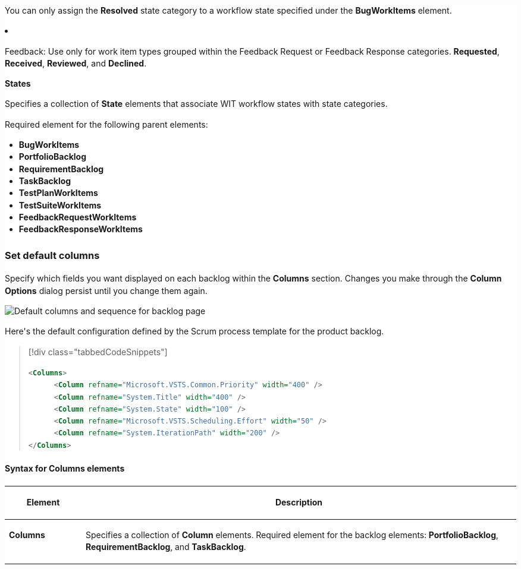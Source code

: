 You can only assign the <strong>Resolved</strong> state category to a workflow state specified under the <strong>BugWorkItems</strong> element.</blockquote>

</li>
<li><p>Feedback: Use only for work item types grouped within the Feedback Request or Feedback Response categories. <strong>Requested</strong>, <strong>Received</strong>, <strong>Reviewed</strong>, and <strong>Declined</strong>.</p></li>
</ul></td>
</tr>
<tr>
<td><p><strong>States</strong></p></td>
<td><p>Specifies a collection of <strong>State</strong> elements that associate WIT workflow states with state categories.</p>
<p>Required element for the following parent elements:</p>
<ul>
<li><strong>BugWorkItems</strong></li>
<li><strong>PortfolioBacklog</strong></li>
<li><strong>RequirementBacklog</strong></li>
<li><strong>TaskBacklog</strong></li>
<li><strong>TestPlanWorkItems</strong></li>
<li><strong>TestSuiteWorkItems</strong></li>
<li><strong>FeedbackRequestWorkItems</strong></li>
<li><strong>FeedbackResponseWorkItems</strong></li>
</ul>
</td>
</tr>
</tbody>
</table>

<a id="columns">  </a>
### Set default columns 
Specify which fields you want displayed on each backlog within the **Columns** section. Changes you make through the **Column Options** dialog persist until you change them again.

![Default columns and sequence for backlog page](_img/process-configuration-xml-element-reference/IC660915.png)  

Here's the default configuration defined by the Scrum process template for the product backlog.

> [!div class="tabbedCodeSnippets"]
> ```XML
> <Columns>
>       <Column refname="Microsoft.VSTS.Common.Priority" width="400" />
>       <Column refname="System.Title" width="400" />
>       <Column refname="System.State" width="100" />
>       <Column refname="Microsoft.VSTS.Scheduling.Effort" width="50" />
>       <Column refname="System.IterationPath" width="200" />
> </Columns>
> ```


#### Syntax for Columns elements
<table>
<thead>
<tr>
<th width="15%"><p>Element</p></th>
<th width="85%"><p>Description</p></th>
</tr>
</thead>
<tbody valign="top">
<tr>
<td><p><strong>Columns</strong></p></td>
<td><p>Specifies a collection of <strong>Column</strong> elements. Required element for the backlog elements: <strong>PortfolioBacklog</strong>, <strong>RequirementBacklog</strong>, and <strong>TaskBacklog</strong>.</p></td>
</tr>